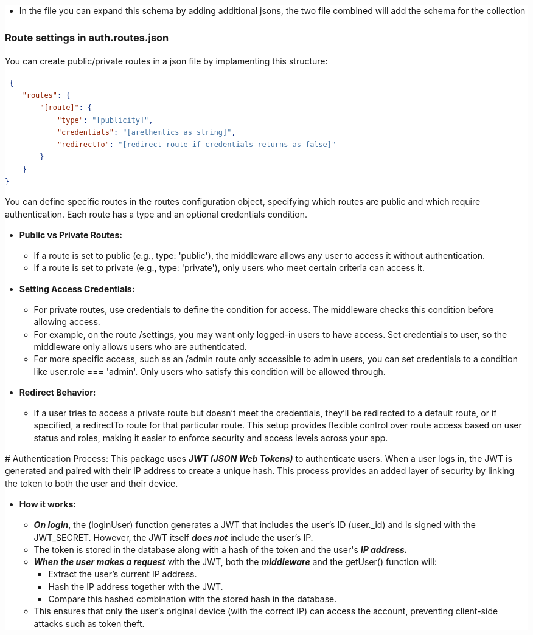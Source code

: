 - In the file you can expand this schema by adding additional jsons, the two file combined will add the schema for the collection

### Route settings in auth.routes.json
You can create public/private routes in a json file by implamenting this structure:

```json
 {
    "routes": {
        "[route]": {
            "type": "[publicity]",
            "credentials": "[arethemtics as string]",
            "redirectTo": "[redirect route if credentials returns as false]"
        }
    }
}
```

You can define specific routes in the routes configuration object, specifying which routes are public and which require authentication. Each route has a type and an optional credentials condition.

- **Public vs Private Routes:**

    - If a route is set to public (e.g., type: 'public'), the middleware allows any user to access it without authentication.
    - If a route is set to private (e.g., type: 'private'), only users who meet certain criteria can access it.
- **Setting Access Credentials:**

    - For private routes, use credentials to define the condition for access. The middleware checks this condition before allowing access.
    - For example, on the route /settings, you may want only logged-in users to have access. Set credentials to user, so the middleware only allows users who are authenticated.
    - For more specific access, such as an /admin route only accessible to admin users, you can set credentials to a condition like user.role === 'admin'. Only users who satisfy this condition will be allowed through.
- **Redirect Behavior:**

    - If a user tries to access a private route but doesn’t meet the credentials, they’ll be redirected to a default route, or if specified, a redirectTo route for that particular route.
This setup provides flexible control over route access based on user status and roles, making it easier to enforce security and access levels across your app.

# Authentication Process:
This package uses ***JWT (JSON Web Tokens)*** to authenticate users. When a user logs in, the JWT is generated and paired with their IP address to create a unique hash. This process provides an added layer of security by linking the token to both the user and their device.

- **How it works:**

    - ***On login***, the (loginUser) function generates a JWT that includes the user’s ID (user._id) and is signed with the JWT_SECRET. However, the JWT itself ***does not*** include the user’s IP.
    - The token is stored in the database along with a hash of the token and the user's ***IP address.***
    - ***When the user makes a request*** with the JWT, both the ***middleware*** and the getUser() function will:
        - Extract the user’s current IP address.
        - Hash the IP address together with the JWT.
        - Compare this hashed combination with the stored hash in the database.
    - This ensures that only the user’s original device (with the correct IP) can access the account, preventing client-side attacks such as token theft.

